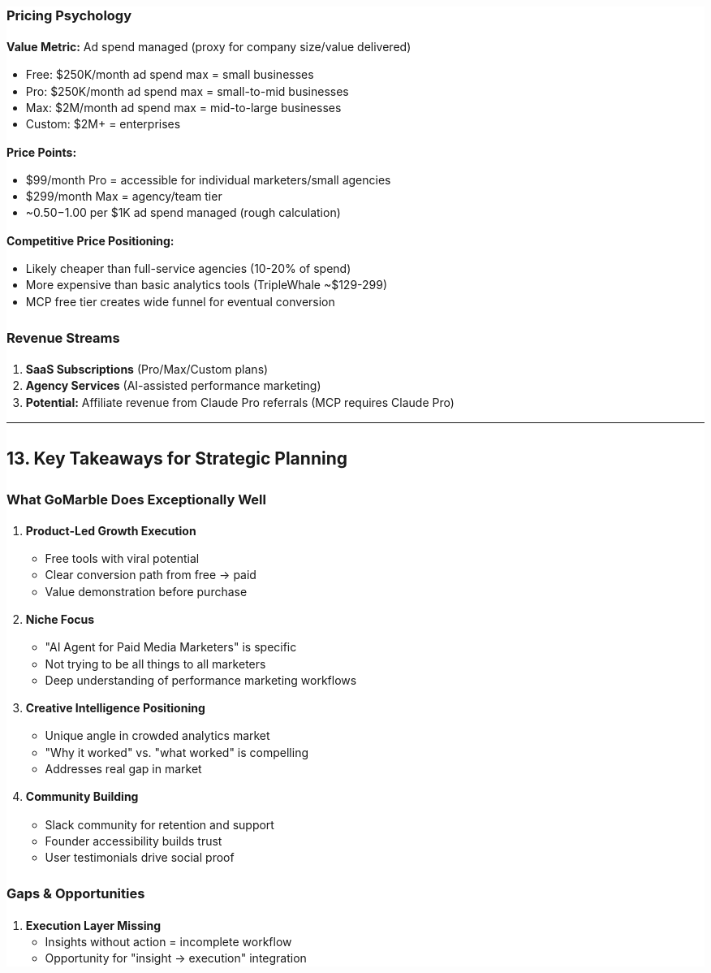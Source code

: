 ### Pricing Psychology

**Value Metric:** Ad spend managed (proxy for company size/value delivered)
- Free: $250K/month ad spend max = small businesses
- Pro: $250K/month ad spend max = small-to-mid businesses
- Max: $2M/month ad spend max = mid-to-large businesses
- Custom: $2M+ = enterprises

**Price Points:**
- $99/month Pro = accessible for individual marketers/small agencies
- $299/month Max = agency/team tier
- ~$0.50-$1.00 per $1K ad spend managed (rough calculation)

**Competitive Price Positioning:**
- Likely cheaper than full-service agencies (10-20% of spend)
- More expensive than basic analytics tools (TripleWhale ~$129-299)
- MCP free tier creates wide funnel for eventual conversion

### Revenue Streams

1. **SaaS Subscriptions** (Pro/Max/Custom plans)
2. **Agency Services** (AI-assisted performance marketing)
3. **Potential:** Affiliate revenue from Claude Pro referrals (MCP requires Claude Pro)

---

## 13. Key Takeaways for Strategic Planning

### What GoMarble Does Exceptionally Well

1. **Product-Led Growth Execution**
   - Free tools with viral potential
   - Clear conversion path from free → paid
   - Value demonstration before purchase

2. **Niche Focus**
   - "AI Agent for Paid Media Marketers" is specific
   - Not trying to be all things to all marketers
   - Deep understanding of performance marketing workflows

3. **Creative Intelligence Positioning**
   - Unique angle in crowded analytics market
   - "Why it worked" vs. "what worked" is compelling
   - Addresses real gap in market

4. **Community Building**
   - Slack community for retention and support
   - Founder accessibility builds trust
   - User testimonials drive social proof

### Gaps & Opportunities

1. **Execution Layer Missing**
   - Insights without action = incomplete workflow
   - Opportunity for "insight → execution" integration
